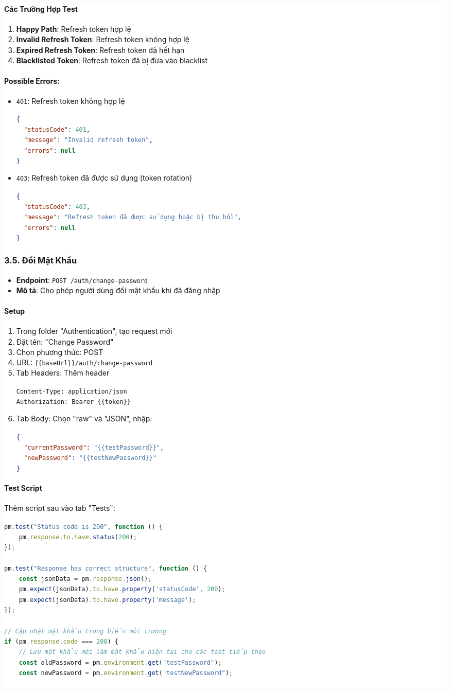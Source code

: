 #### Các Trường Hợp Test
1. **Happy Path**: Refresh token hợp lệ
2. **Invalid Refresh Token**: Refresh token không hợp lệ
3. **Expired Refresh Token**: Refresh token đã hết hạn
4. **Blacklisted Token**: Refresh token đã bị đưa vào blacklist

#### Possible Errors:
- `401`: Refresh token không hợp lệ
  ```json
  {
    "statusCode": 401,
    "message": "Invalid refresh token",
    "errors": null
  }
  ```
- `403`: Refresh token đã được sử dụng (token rotation)
  ```json
  {
    "statusCode": 403,
    "message": "Refresh token đã được sử dụng hoặc bị thu hồi",
    "errors": null
  }
  ```

### 3.5. Đổi Mật Khẩu
- **Endpoint**: `POST /auth/change-password`
- **Mô tả**: Cho phép người dùng đổi mật khẩu khi đã đăng nhập

#### Setup
1. Trong folder "Authentication", tạo request mới
2. Đặt tên: "Change Password"
3. Chọn phương thức: POST
4. URL: `{{baseUrl}}/auth/change-password`
5. Tab Headers: Thêm header 
   ```
   Content-Type: application/json
   Authorization: Bearer {{token}}
   ```
6. Tab Body: Chọn "raw" và "JSON", nhập:
   ```json
   {
     "currentPassword": "{{testPassword}}",
     "newPassword": "{{testNewPassword}}"
   }
   ```

#### Test Script
Thêm script sau vào tab "Tests":
```javascript
pm.test("Status code is 200", function () {
    pm.response.to.have.status(200);
});

pm.test("Response has correct structure", function () {
    const jsonData = pm.response.json();
    pm.expect(jsonData).to.have.property('statusCode', 200);
    pm.expect(jsonData).to.have.property('message');
});

// Cập nhật mật khẩu trong biến môi trường
if (pm.response.code === 200) {
    // Lưu mật khẩu mới làm mật khẩu hiện tại cho các test tiếp theo
    const oldPassword = pm.environment.get("testPassword");
    const newPassword = pm.environment.get("testNewPassword");
    
```